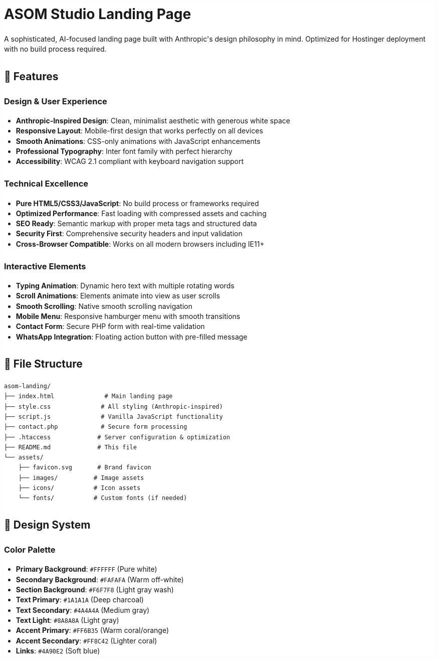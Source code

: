 # ASOM Studio Landing Page

A sophisticated, AI-focused landing page built with Anthropic's design philosophy in mind. Optimized for Hostinger deployment with no build process required.

## 🚀 Features

### Design & User Experience
- **Anthropic-Inspired Design**: Clean, minimalist aesthetic with generous white space
- **Responsive Layout**: Mobile-first design that works perfectly on all devices
- **Smooth Animations**: CSS-only animations with JavaScript enhancements
- **Professional Typography**: Inter font family with perfect hierarchy
- **Accessibility**: WCAG 2.1 compliant with keyboard navigation support

### Technical Excellence
- **Pure HTML5/CSS3/JavaScript**: No build process or frameworks required
- **Optimized Performance**: Fast loading with compressed assets and caching
- **SEO Ready**: Semantic markup with proper meta tags and structured data
- **Security First**: Comprehensive security headers and input validation
- **Cross-Browser Compatible**: Works on all modern browsers including IE11+

### Interactive Elements
- **Typing Animation**: Dynamic hero text with multiple rotating words
- **Scroll Animations**: Elements animate into view as user scrolls
- **Smooth Scrolling**: Native smooth scrolling navigation
- **Mobile Menu**: Responsive hamburger menu with smooth transitions
- **Contact Form**: Secure PHP form with real-time validation
- **WhatsApp Integration**: Floating action button with pre-filled message

## 📁 File Structure

```
asom-landing/
├── index.html              # Main landing page
├── style.css              # All styling (Anthropic-inspired)
├── script.js              # Vanilla JavaScript functionality
├── contact.php            # Secure form processing
├── .htaccess             # Server configuration & optimization
├── README.md             # This file
└── assets/
    ├── favicon.svg       # Brand favicon
    ├── images/          # Image assets
    ├── icons/           # Icon assets
    └── fonts/           # Custom fonts (if needed)
```

## 🎨 Design System

### Color Palette
- **Primary Background**: `#FFFFFF` (Pure white)
- **Secondary Background**: `#FAFAFA` (Warm off-white)
- **Section Background**: `#F6F7F8` (Light gray wash)
- **Text Primary**: `#1A1A1A` (Deep charcoal)
- **Text Secondary**: `#4A4A4A` (Medium gray)
- **Text Light**: `#8A8A8A` (Light gray)
- **Accent Primary**: `#FF6B35` (Warm coral/orange)
- **Accent Secondary**: `#FF8C42` (Lighter coral)
- **Links**: `#4A90E2` (Soft blue)
